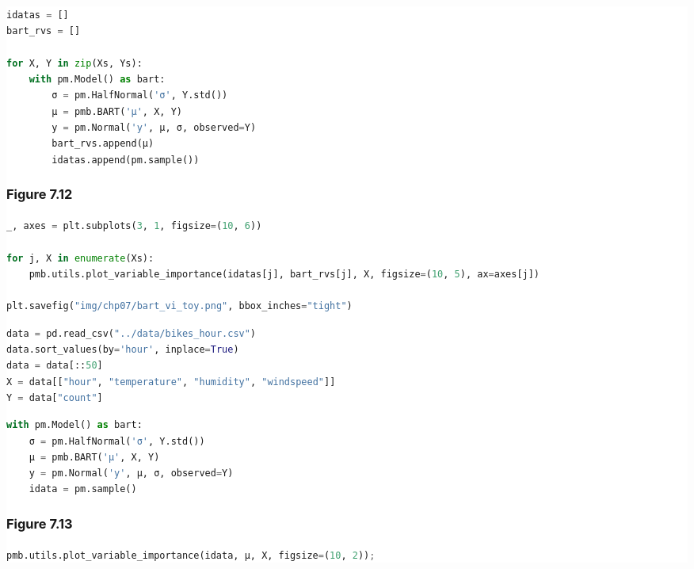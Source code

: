 ```python
idatas = []
bart_rvs = []

for X, Y in zip(Xs, Ys):
    with pm.Model() as bart:
        σ = pm.HalfNormal('σ', Y.std())
        μ = pmb.BART('μ', X, Y)
        y = pm.Normal('y', μ, σ, observed=Y)
        bart_rvs.append(μ)
        idatas.append(pm.sample())
```

### Figure 7.12

```python
_, axes = plt.subplots(3, 1, figsize=(10, 6))

for j, X in enumerate(Xs):
    pmb.utils.plot_variable_importance(idatas[j], bart_rvs[j], X, figsize=(10, 5), ax=axes[j])
        
plt.savefig("img/chp07/bart_vi_toy.png", bbox_inches="tight")
```

```python
data = pd.read_csv("../data/bikes_hour.csv")
data.sort_values(by='hour', inplace=True)
data = data[::50]
X = data[["hour", "temperature", "humidity", "windspeed"]]
Y = data["count"]
```

```python
with pm.Model() as bart:
    σ = pm.HalfNormal('σ', Y.std())
    μ = pmb.BART('μ', X, Y)
    y = pm.Normal('y', μ, σ, observed=Y)
    idata = pm.sample()
```

### Figure 7.13

```python
pmb.utils.plot_variable_importance(idata, μ, X, figsize=(10, 2));
```
